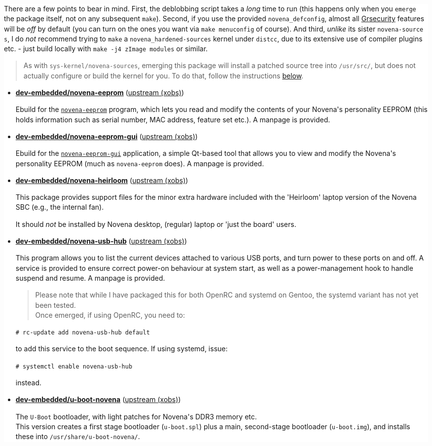    There are a few points to bear in mind. First, the deblobbing script takes a *long* time to run (this happens only when you `emerge` the package itself, not on any subsequent `make`). Second, if you use the provided `novena_defconfig`, almost all [Grsecurity](https://wiki.gentoo.org/wiki/Hardened/Grsecurity2_Quickstart) features will be *off* by default (you can turn on the ones you want via `make menuconfig` of course). And third, *unlike* its sister `novena-sources`, I do *not* recommend trying to `make` a `novena_hardened-sources` kernel under `distcc`, due to its extensive use of compiler plugins etc. - just build locally with `make -j4 zImage modules` or similar.
   > As with `sys-kernel/novena-sources`, emerging this package will install a patched source tree into `/usr/src/`, but does not actually configure or build the kernel for you. To do that, follow the instructions [below](#build_kernel).

* **[dev-embedded/novena-eeprom](https://github.com/sakaki-/novena-overlay/tree/master/dev-embedded/novena-eeprom)** ([upstream (xobs)](https://github.com/xobs/novena-eeprom))

   Ebuild for the [`novena-eeprom`](https://github.com/xobs/novena-eeprom) program, which lets you read and modify the contents of your Novena's personality EEPROM (this holds information such as serial number, MAC address, feature set etc.). A manpage is provided.

* **[dev-embedded/novena-eeprom-gui](https://github.com/sakaki-/novena-overlay/tree/master/dev-embedded/novena-eeprom-gui)** ([upstream (xobs)](https://github.com/xobs/novena-eeprom-gui))

   Ebuild for the [`novena-eeprom-gui`](https://github.com/xobs/novena-eeprom-gui) application, a simple Qt-based tool that allows you to view and modify the Novena's personality EEPROM (much as `novena-eeprom` does). A manpage is provided.

* **[dev-embedded/novena-heirloom](https://github.com/sakaki-/novena-overlay/tree/master/dev-embedded/novena-heirloom)** ([upstream (xobs)](https://github.com/xobs/novena-heirloom))

   This package provides support files for the minor extra hardware included with the 'Heirloom' laptop version of the Novena SBC (e.g., the internal fan).  
   
   It should _not_ be installed by Novena desktop, (regular) laptop or 'just the board' users.
 
* **[dev-embedded/novena-usb-hub](https://github.com/sakaki-/novena-overlay/tree/master/dev-embedded/novena-usb-hub)** ([upstream (xobs)](https://github.com/xobs/novena-usb-hub))

   This program allows you to list the current devices attached to various USB ports, and turn power to these ports on and off. A service is provided to ensure correct power-on behaviour at system start, as well as a power-management hook to handle suspend and resume. A manpage is provided.  
   > Please note that while I have packaged this for both OpenRC and systemd on Gentoo, the systemd variant has not yet been tested.  
   Once emerged, if using OpenRC, you need to:  
   ```console
   # rc-update add novena-usb-hub default
   ```  
   to add this service to the boot sequence.
   If using systemd, issue:
   ```console
   # systemctl enable novena-usb-hub
   ```
   instead.

* **[dev-embedded/u-boot-novena](https://github.com/sakaki-/novena-overlay/tree/master/dev-embedded/u-boot-novena)** ([upstream (xobs)](https://github.com/xobs/u-boot-novena))

   The `U-Boot` bootloader, with light patches for Novena's DDR3 memory etc.  
   This version creates a first stage bootloader (`u-boot.spl`) plus a main, second-stage bootloader (`u-boot.img`), and installs these into `/usr/share/u-boot-novena/`.
   